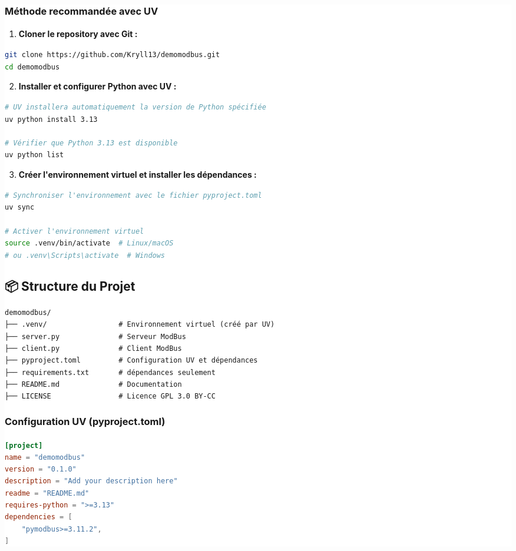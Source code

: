 ### Méthode recommandée avec UV

1. **Cloner le repository avec Git :**
```bash
git clone https://github.com/Kryll13/demomodbus.git
cd demomodbus
```

2. **Installer et configurer Python avec UV :**
```bash
# UV installera automatiquement la version de Python spécifiée
uv python install 3.13

# Vérifier que Python 3.13 est disponible
uv python list
```

3. **Créer l'environnement virtuel et installer les dépendances :**
```bash
# Synchroniser l'environnement avec le fichier pyproject.toml
uv sync

# Activer l'environnement virtuel
source .venv/bin/activate  # Linux/macOS
# ou .venv\Scripts\activate  # Windows
```

## 📦 Structure du Projet

```
demomodbus/
├── .venv/                 # Environnement virtuel (créé par UV)
├── server.py              # Serveur ModBus
├── client.py              # Client ModBus
├── pyproject.toml         # Configuration UV et dépendances
├── requirements.txt       # dépendances seulement
├── README.md              # Documentation
├── LICENSE                # Licence GPL 3.0 BY-CC
```

### Configuration UV (pyproject.toml)

```toml
[project]
name = "demomodbus"
version = "0.1.0"
description = "Add your description here"
readme = "README.md"
requires-python = ">=3.13"
dependencies = [
    "pymodbus>=3.11.2",
]
```
